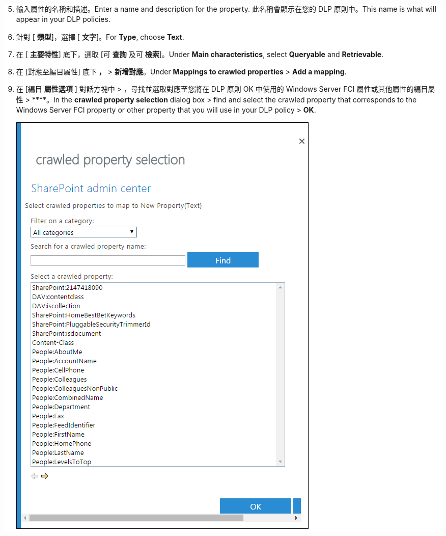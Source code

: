 5. <span data-ttu-id="dfe6c-147">輸入屬性的名稱和描述。</span><span class="sxs-lookup"><span data-stu-id="dfe6c-147">Enter a name and description for the property.</span></span> <span data-ttu-id="dfe6c-148">此名稱會顯示在您的 DLP 原則中。</span><span class="sxs-lookup"><span data-stu-id="dfe6c-148">This name is what will appear in your DLP policies.</span></span>

6. <span data-ttu-id="dfe6c-149">針對 [ **類型**]，選擇 [ **文字**]。</span><span class="sxs-lookup"><span data-stu-id="dfe6c-149">For **Type**, choose **Text**.</span></span>

7. <span data-ttu-id="dfe6c-150">在 [ **主要特性**] 底下，選取 [可 **查詢** 及可 **檢索**]。</span><span class="sxs-lookup"><span data-stu-id="dfe6c-150">Under **Main characteristics**, select **Queryable** and **Retrievable**.</span></span>

8. <span data-ttu-id="dfe6c-151">在 [對應至編目屬性] 底下 **，** \> **新增對應**。</span><span class="sxs-lookup"><span data-stu-id="dfe6c-151">Under **Mappings to crawled properties** \> **Add a mapping**.</span></span>

9. <span data-ttu-id="dfe6c-152">在 [編目 **屬性選項** ] 對話方塊中 \> ，尋找並選取對應至您將在 DLP 原則 OK 中使用的 Windows Server FCI 屬性或其他屬性的編目屬性 \> \*\*\*\*。</span><span class="sxs-lookup"><span data-stu-id="dfe6c-152">In the **crawled property selection** dialog box \> find and select the crawled property that corresponds to the Windows Server FCI property or other property that you will use in your DLP policy \> **OK**.</span></span>

   ![選取編目屬性對話方塊](../media/aeda1dce-1342-48bf-9594-a8e4f230e8aa.png)
